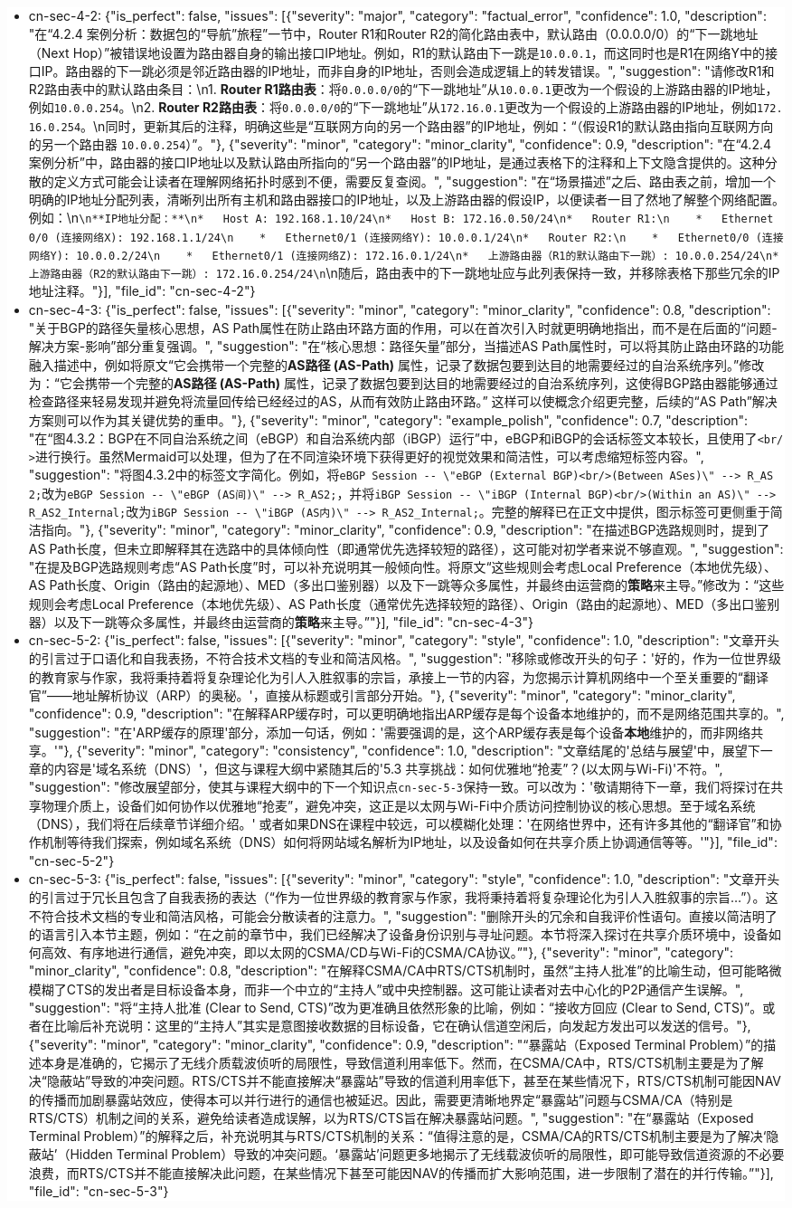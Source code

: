 - cn-sec-4-2: {"is_perfect": false, "issues": [{"severity": "major", "category": "factual_error", "confidence": 1.0, "description": "在“4.2.4 案例分析：数据包的“导航”旅程”一节中，Router R1和Router R2的简化路由表中，默认路由（0.0.0.0/0）的“下一跳地址（Next Hop）”被错误地设置为路由器自身的输出接口IP地址。例如，R1的默认路由下一跳是`10.0.0.1`，而这同时也是R1在网络Y中的接口IP。路由器的下一跳必须是邻近路由器的IP地址，而非自身的IP地址，否则会造成逻辑上的转发错误。", "suggestion": "请修改R1和R2路由表中的默认路由条目：\n1.  **Router R1路由表**：将`0.0.0.0/0`的“下一跳地址”从`10.0.0.1`更改为一个假设的上游路由器的IP地址，例如`10.0.0.254`。\n2.  **Router R2路由表**：将`0.0.0.0/0`的“下一跳地址”从`172.16.0.1`更改为一个假设的上游路由器的IP地址，例如`172.16.0.254`。\n同时，更新其后的注释，明确这些是“互联网方向的另一个路由器”的IP地址，例如：“（假设R1的默认路由指向互联网方向的另一个路由器 `10.0.0.254`）”。"}, {"severity": "minor", "category": "minor_clarity", "confidence": 0.9, "description": "在“4.2.4 案例分析”中，路由器的接口IP地址以及默认路由所指向的“另一个路由器”的IP地址，是通过表格下的注释和上下文隐含提供的。这种分散的定义方式可能会让读者在理解网络拓扑时感到不便，需要反复查阅。", "suggestion": "在“场景描述”之后、路由表之前，增加一个明确的IP地址分配列表，清晰列出所有主机和路由器接口的IP地址，以及上游路由器的假设IP，以便读者一目了然地了解整个网络配置。例如：\n```\n**IP地址分配：**\n*   Host A: 192.168.1.10/24\n*   Host B: 172.16.0.50/24\n*   Router R1:\n    *   Ethernet0/0 (连接网络X): 192.168.1.1/24\n    *   Ethernet0/1 (连接网络Y): 10.0.0.1/24\n*   Router R2:\n    *   Ethernet0/0 (连接网络Y): 10.0.0.2/24\n    *   Ethernet0/1 (连接网络Z): 172.16.0.1/24\n*   上游路由器（R1的默认路由下一跳）: 10.0.0.254/24\n*   上游路由器（R2的默认路由下一跳）: 172.16.0.254/24\n```\n随后，路由表中的下一跳地址应与此列表保持一致，并移除表格下那些冗余的IP地址注释。"}], "file_id": "cn-sec-4-2"}
- cn-sec-4-3: {"is_perfect": false, "issues": [{"severity": "minor", "category": "minor_clarity", "confidence": 0.8, "description": "关于BGP的路径矢量核心思想，AS Path属性在防止路由环路方面的作用，可以在首次引入时就更明确地指出，而不是在后面的“问题-解决方案-影响”部分重复强调。", "suggestion": "在“核心思想：路径矢量”部分，当描述AS Path属性时，可以将其防止路由环路的功能融入描述中，例如将原文“它会携带一个完整的**AS路径 (AS-Path)** 属性，记录了数据包要到达目的地需要经过的自治系统序列。”修改为：“它会携带一个完整的**AS路径 (AS-Path)** 属性，记录了数据包要到达目的地需要经过的自治系统序列，这使得BGP路由器能够通过检查路径来轻易发现并避免将流量回传给已经经过的AS，从而有效防止路由环路。” 这样可以使概念介绍更完整，后续的“AS Path”解决方案则可以作为其关键优势的重申。"}, {"severity": "minor", "category": "example_polish", "confidence": 0.7, "description": "在“图4.3.2：BGP在不同自治系统之间（eBGP）和自治系统内部（iBGP）运行”中，eBGP和iBGP的会话标签文本较长，且使用了`<br/>`进行换行。虽然Mermaid可以处理，但为了在不同渲染环境下获得更好的视觉效果和简洁性，可以考虑缩短标签内容。", "suggestion": "将图4.3.2中的标签文字简化。例如，将`eBGP Session -- \"eBGP (External BGP)<br/>(Between ASes)\" --> R_AS2;`改为`eBGP Session -- \"eBGP (AS间)\" --> R_AS2;`，并将`iBGP Session -- \"iBGP (Internal BGP)<br/>(Within an AS)\" --> R_AS2_Internal;`改为`iBGP Session -- \"iBGP (AS内)\" --> R_AS2_Internal;`。完整的解释已在正文中提供，图示标签可更侧重于简洁指向。"}, {"severity": "minor", "category": "minor_clarity", "confidence": 0.9, "description": "在描述BGP选路规则时，提到了AS Path长度，但未立即解释其在选路中的具体倾向性（即通常优先选择较短的路径），这可能对初学者来说不够直观。", "suggestion": "在提及BGP选路规则考虑“AS Path长度”时，可以补充说明其一般倾向性。将原文“这些规则会考虑Local Preference（本地优先级）、AS Path长度、Origin（路由的起源地）、MED（多出口鉴别器）以及下一跳等众多属性，并最终由运营商的**策略**来主导。”修改为：“这些规则会考虑Local Preference（本地优先级）、AS Path长度（通常优先选择较短的路径）、Origin（路由的起源地）、MED（多出口鉴别器）以及下一跳等众多属性，并最终由运营商的**策略**来主导。”"}], "file_id": "cn-sec-4-3"}
- cn-sec-5-2: {"is_perfect": false, "issues": [{"severity": "minor", "category": "style", "confidence": 1.0, "description": "文章开头的引言过于口语化和自我表扬，不符合技术文档的专业和简洁风格。", "suggestion": "移除或修改开头的句子：'好的，作为一位世界级的教育家与作家，我将秉持着将复杂理论化为引人入胜叙事的宗旨，承接上一节的内容，为您揭示计算机网络中一个至关重要的“翻译官”——地址解析协议（ARP）的奥秘。'，直接从标题或引言部分开始。"}, {"severity": "minor", "category": "minor_clarity", "confidence": 0.9, "description": "在解释ARP缓存时，可以更明确地指出ARP缓存是每个设备本地维护的，而不是网络范围共享的。", "suggestion": "在'ARP缓存的原理'部分，添加一句话，例如：'需要强调的是，这个ARP缓存表是每个设备**本地**维护的，而非网络共享。'"}, {"severity": "minor", "category": "consistency", "confidence": 1.0, "description": "文章结尾的'总结与展望'中，展望下一章的内容是'域名系统（DNS）'，但这与课程大纲中紧随其后的'5.3 共享挑战：如何优雅地“抢麦”？(以太网与Wi-Fi)'不符。", "suggestion": "修改展望部分，使其与课程大纲中的下一个知识点`cn-sec-5-3`保持一致。可以改为：'敬请期待下一章，我们将探讨在共享物理介质上，设备们如何协作以优雅地“抢麦”，避免冲突，这正是以太网与Wi-Fi中介质访问控制协议的核心思想。至于域名系统（DNS），我们将在后续章节详细介绍。' 或者如果DNS在课程中较远，可以模糊化处理：'在网络世界中，还有许多其他的“翻译官”和协作机制等待我们探索，例如域名系统（DNS）如何将网站域名解析为IP地址，以及设备如何在共享介质上协调通信等等。'"}], "file_id": "cn-sec-5-2"}
- cn-sec-5-3: {"is_perfect": false, "issues": [{"severity": "minor", "category": "style", "confidence": 1.0, "description": "文章开头的引言过于冗长且包含了自我表扬的表达（“作为一位世界级的教育家与作家，我将秉持着将复杂理论化为引人入胜叙事的宗旨…”）。这不符合技术文档的专业和简洁风格，可能会分散读者的注意力。", "suggestion": "删除开头的冗余和自我评价性语句。直接以简洁明了的语言引入本节主题，例如：“在之前的章节中，我们已经解决了设备身份识别与寻址问题。本节将深入探讨在共享介质环境中，设备如何高效、有序地进行通信，避免冲突，即以太网的CSMA/CD与Wi-Fi的CSMA/CA协议。”"}, {"severity": "minor", "category": "minor_clarity", "confidence": 0.8, "description": "在解释CSMA/CA中RTS/CTS机制时，虽然“主持人批准”的比喻生动，但可能略微模糊了CTS的发出者是目标设备本身，而非一个中立的“主持人”或中央控制器。这可能让读者对去中心化的P2P通信产生误解。", "suggestion": "将“主持人批准 (Clear to Send, CTS)”改为更准确且依然形象的比喻，例如：“接收方回应 (Clear to Send, CTS)”。或者在比喻后补充说明：这里的“主持人”其实是意图接收数据的目标设备，它在确认信道空闲后，向发起方发出可以发送的信号。"}, {"severity": "minor", "category": "minor_clarity", "confidence": 0.9, "description": "“暴露站（Exposed Terminal Problem）”的描述本身是准确的，它揭示了无线介质载波侦听的局限性，导致信道利用率低下。然而，在CSMA/CA中，RTS/CTS机制主要是为了解决“隐蔽站”导致的冲突问题。RTS/CTS并不能直接解决“暴露站”导致的信道利用率低下，甚至在某些情况下，RTS/CTS机制可能因NAV的传播而加剧暴露站效应，使得本可以并行进行的通信也被延迟。因此，需要更清晰地界定“暴露站”问题与CSMA/CA（特别是RTS/CTS）机制之间的关系，避免给读者造成误解，以为RTS/CTS旨在解决暴露站问题。", "suggestion": "在“暴露站（Exposed Terminal Problem）”的解释之后，补充说明其与RTS/CTS机制的关系：“值得注意的是，CSMA/CA的RTS/CTS机制主要是为了解决‘隐蔽站’（Hidden Terminal Problem）导致的冲突问题。‘暴露站’问题更多地揭示了无线载波侦听的局限性，即可能导致信道资源的不必要浪费，而RTS/CTS并不能直接解决此问题，在某些情况下甚至可能因NAV的传播而扩大影响范围，进一步限制了潜在的并行传输。”"}], "file_id": "cn-sec-5-3"}